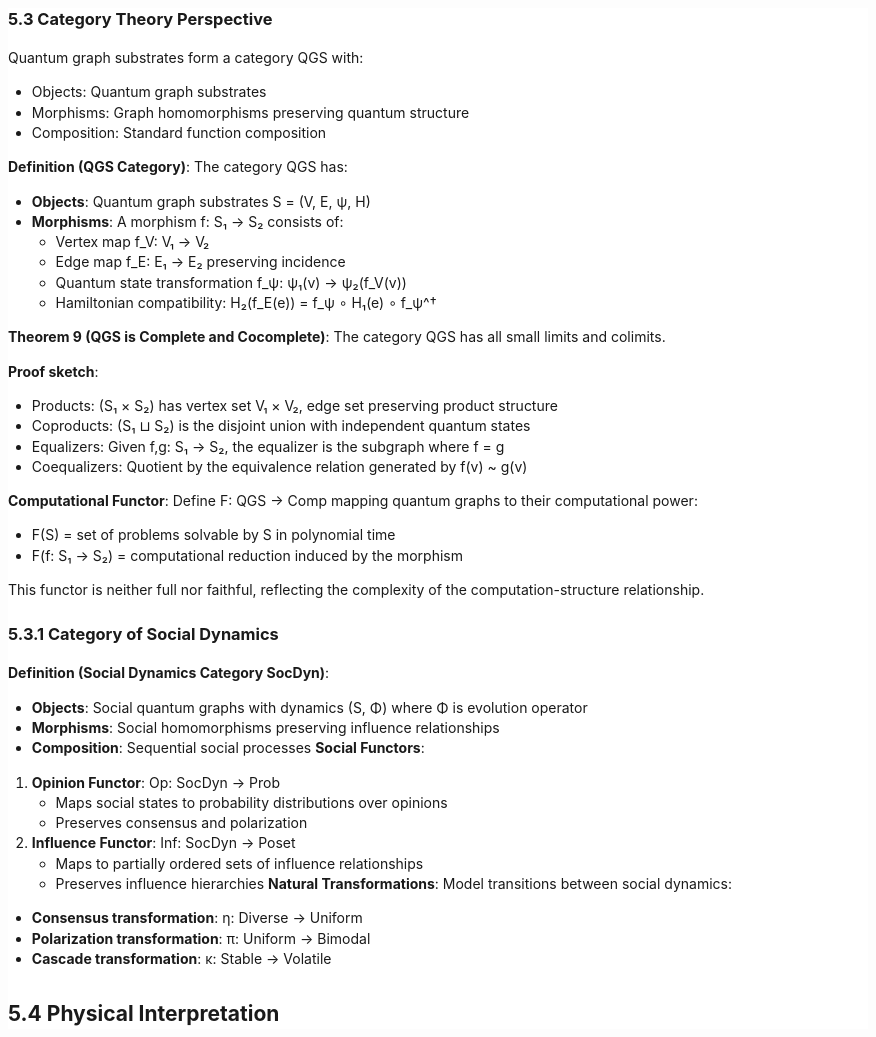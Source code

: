 ### 5.3 Category Theory Perspective

Quantum graph substrates form a category QGS with:

* Objects: Quantum graph substrates
* Morphisms: Graph homomorphisms preserving quantum structure
* Composition: Standard function composition

**Definition (QGS Category)**: The category QGS has:

* **Objects**: Quantum graph substrates S = (V, E, ψ, H)
* **Morphisms**: A morphism f: S₁ → S₂ consists of:
    * Vertex map f_V: V₁ → V₂
    * Edge map f_E: E₁ → E₂ preserving incidence
    * Quantum state transformation f_ψ: ψ₁(v) → ψ₂(f_V(v))
    * Hamiltonian compatibility: H₂(f_E(e)) = f_ψ ∘ H₁(e) ∘ f_ψ^†

**Theorem 9 (QGS is Complete and Cocomplete)**: The category QGS has all small limits and colimits.

**Proof sketch**:

* Products: (S₁ × S₂) has vertex set V₁ × V₂, edge set preserving product structure
* Coproducts: (S₁ ⊔ S₂) is the disjoint union with independent quantum states
* Equalizers: Given f,g: S₁ → S₂, the equalizer is the subgraph where f = g
* Coequalizers: Quotient by the equivalence relation generated by f(v) ~ g(v)

**Computational Functor**: Define F: QGS → Comp mapping quantum graphs to their computational power:

* F(S) = set of problems solvable by S in polynomial time
* F(f: S₁ → S₂) = computational reduction induced by the morphism

This functor is neither full nor faithful, reflecting the complexity of the computation-structure relationship.

### 5.3.1 Category of Social Dynamics

**Definition (Social Dynamics Category SocDyn)**:

* **Objects**: Social quantum graphs with dynamics (S, Φ) where Φ is evolution operator
* **Morphisms**: Social homomorphisms preserving influence relationships
* **Composition**: Sequential social processes
  **Social Functors**:

1. **Opinion Functor**: Op: SocDyn → Prob
    * Maps social states to probability distributions over opinions
    * Preserves consensus and polarization
2. **Influence Functor**: Inf: SocDyn → Poset
    * Maps to partially ordered sets of influence relationships
    * Preserves influence hierarchies
      **Natural Transformations**: Model transitions between social dynamics:

* **Consensus transformation**: η: Diverse → Uniform
* **Polarization transformation**: π: Uniform → Bimodal
* **Cascade transformation**: κ: Stable → Volatile

## 5.4 Physical Interpretation
